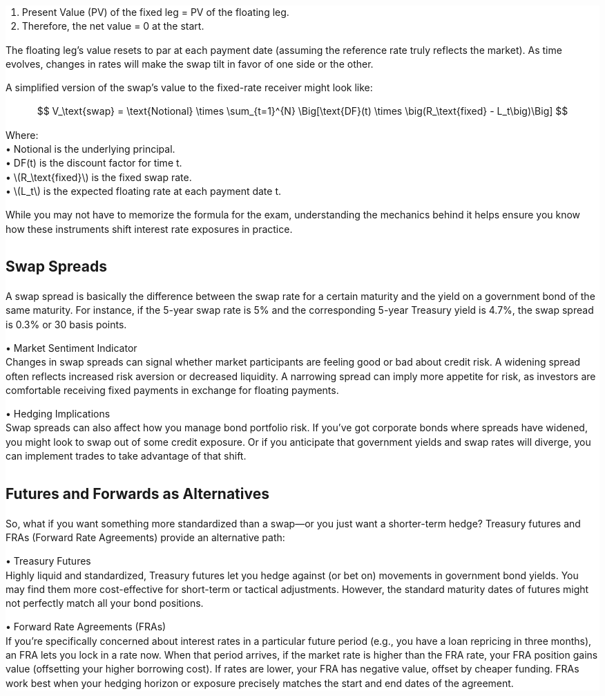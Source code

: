 1. Present Value (PV) of the fixed leg = PV of the floating leg.
2. Therefore, the net value = 0 at the start.

The floating leg’s value resets to par at each payment date (assuming the reference rate truly reflects the market). As time evolves, changes in rates will make the swap tilt in favor of one side or the other.

A simplified version of the swap’s value to the fixed-rate receiver might look like:

$$
V_\text{swap} = \text{Notional} \times \sum_{t=1}^{N} \Big[\text{DF}(t) \times \big(R_\text{fixed} - L_t\big)\Big]
$$

Where:  
• Notional is the underlying principal.  
• DF(t) is the discount factor for time t.  
• \\(R_\text{fixed}\\) is the fixed swap rate.  
• \\(L_t\\) is the expected floating rate at each payment date t.  

While you may not have to memorize the formula for the exam, understanding the mechanics behind it helps ensure you know how these instruments shift interest rate exposures in practice.

## Swap Spreads

A swap spread is basically the difference between the swap rate for a certain maturity and the yield on a government bond of the same maturity. For instance, if the 5-year swap rate is 5% and the corresponding 5-year Treasury yield is 4.7%, the swap spread is 0.3% or 30 basis points.

• Market Sentiment Indicator  
  Changes in swap spreads can signal whether market participants are feeling good or bad about credit risk. A widening spread often reflects increased risk aversion or decreased liquidity. A narrowing spread can imply more appetite for risk, as investors are comfortable receiving fixed payments in exchange for floating payments.

• Hedging Implications  
  Swap spreads can also affect how you manage bond portfolio risk. If you’ve got corporate bonds where spreads have widened, you might look to swap out of some credit exposure. Or if you anticipate that government yields and swap rates will diverge, you can implement trades to take advantage of that shift.

## Futures and Forwards as Alternatives

So, what if you want something more standardized than a swap—or you just want a shorter-term hedge? Treasury futures and FRAs (Forward Rate Agreements) provide an alternative path:

• Treasury Futures  
  Highly liquid and standardized, Treasury futures let you hedge against (or bet on) movements in government bond yields. You may find them more cost-effective for short-term or tactical adjustments. However, the standard maturity dates of futures might not perfectly match all your bond positions.  

• Forward Rate Agreements (FRAs)  
  If you’re specifically concerned about interest rates in a particular future period (e.g., you have a loan repricing in three months), an FRA lets you lock in a rate now. When that period arrives, if the market rate is higher than the FRA rate, your FRA position gains value (offsetting your higher borrowing cost). If rates are lower, your FRA has negative value, offset by cheaper funding. FRAs work best when your hedging horizon or exposure precisely matches the start and end dates of the agreement.

